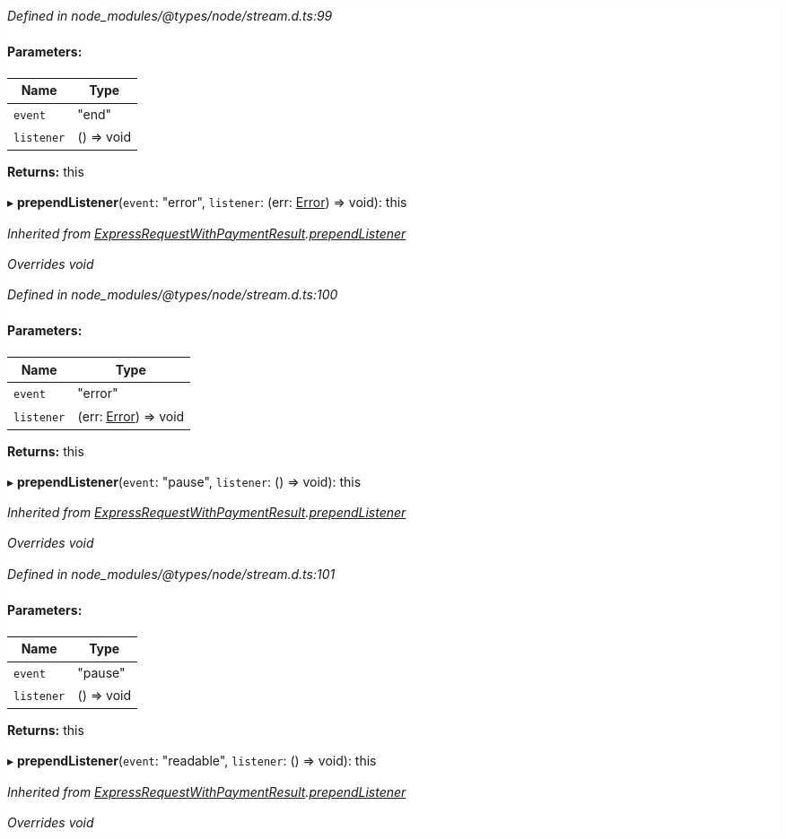 _Defined in node_modules/@types/node/stream.d.ts:99_

#### Parameters:

| Name       | Type       |
| ---------- | ---------- |
| `event`    | \"end\"    |
| `listener` | () => void |

**Returns:** this

▸ **prependListener**(`event`: \"error\", `listener`: (err: [Error](../classes/_client_.paygateerror.md#error)) => void): this

_Inherited from [ExpressRequestWithPaymentResult](_middleware_.expressrequestwithpaymentresult.md).[prependListener](_middleware_.expressrequestwithpaymentresult.md#prependlistener)_

_Overrides void_

_Defined in node_modules/@types/node/stream.d.ts:100_

#### Parameters:

| Name       | Type                                                              |
| ---------- | ----------------------------------------------------------------- |
| `event`    | \"error\"                                                         |
| `listener` | (err: [Error](../classes/_client_.paygateerror.md#error)) => void |

**Returns:** this

▸ **prependListener**(`event`: \"pause\", `listener`: () => void): this

_Inherited from [ExpressRequestWithPaymentResult](_middleware_.expressrequestwithpaymentresult.md).[prependListener](_middleware_.expressrequestwithpaymentresult.md#prependlistener)_

_Overrides void_

_Defined in node_modules/@types/node/stream.d.ts:101_

#### Parameters:

| Name       | Type       |
| ---------- | ---------- |
| `event`    | \"pause\"  |
| `listener` | () => void |

**Returns:** this

▸ **prependListener**(`event`: \"readable\", `listener`: () => void): this

_Inherited from [ExpressRequestWithPaymentResult](_middleware_.expressrequestwithpaymentresult.md).[prependListener](_middleware_.expressrequestwithpaymentresult.md#prependlistener)_

_Overrides void_
